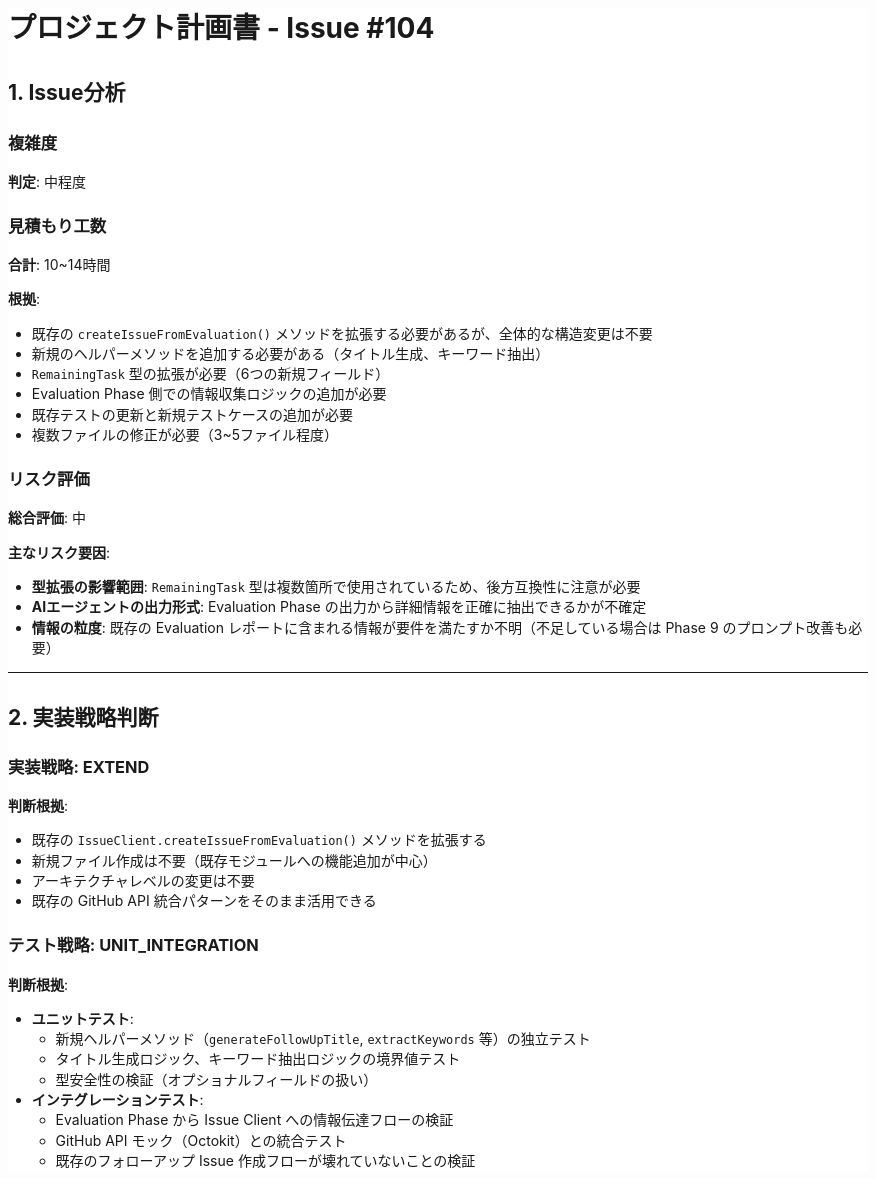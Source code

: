 # プロジェクト計画書 - Issue #104

## 1. Issue分析

### 複雑度
**判定**: 中程度

### 見積もり工数
**合計**: 10~14時間

**根拠**:
- 既存の `createIssueFromEvaluation()` メソッドを拡張する必要があるが、全体的な構造変更は不要
- 新規のヘルパーメソッドを追加する必要がある（タイトル生成、キーワード抽出）
- `RemainingTask` 型の拡張が必要（6つの新規フィールド）
- Evaluation Phase 側での情報収集ロジックの追加が必要
- 既存テストの更新と新規テストケースの追加が必要
- 複数ファイルの修正が必要（3~5ファイル程度）

### リスク評価
**総合評価**: 中

**主なリスク要因**:
- **型拡張の影響範囲**: `RemainingTask` 型は複数箇所で使用されているため、後方互換性に注意が必要
- **AIエージェントの出力形式**: Evaluation Phase の出力から詳細情報を正確に抽出できるかが不確定
- **情報の粒度**: 既存の Evaluation レポートに含まれる情報が要件を満たすか不明（不足している場合は Phase 9 のプロンプト改善も必要）

---

## 2. 実装戦略判断

### 実装戦略: EXTEND

**判断根拠**:
- 既存の `IssueClient.createIssueFromEvaluation()` メソッドを拡張する
- 新規ファイル作成は不要（既存モジュールへの機能追加が中心）
- アーキテクチャレベルの変更は不要
- 既存の GitHub API 統合パターンをそのまま活用できる

### テスト戦略: UNIT_INTEGRATION

**判断根拠**:
- **ユニットテスト**:
  - 新規ヘルパーメソッド（`generateFollowUpTitle`, `extractKeywords` 等）の独立テスト
  - タイトル生成ロジック、キーワード抽出ロジックの境界値テスト
  - 型安全性の検証（オプショナルフィールドの扱い）
- **インテグレーションテスト**:
  - Evaluation Phase から Issue Client への情報伝達フローの検証
  - GitHub API モック（Octokit）との統合テスト
  - 既存のフォローアップ Issue 作成フローが壊れていないことの検証
